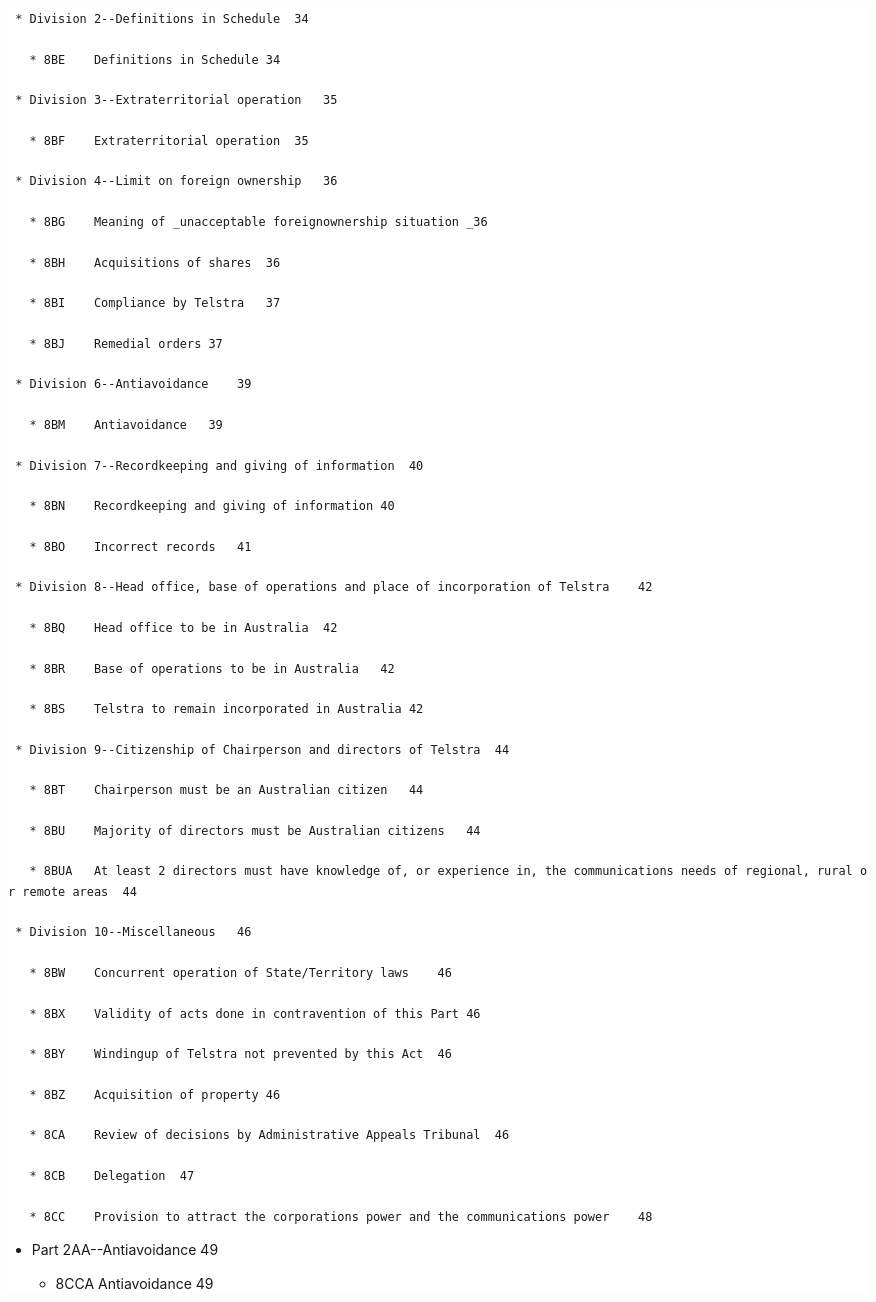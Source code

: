      * Division 2--Definitions in Schedule	34

       * 8BE	Definitions in Schedule	34

     * Division 3--Extraterritorial operation	35

       * 8BF	Extraterritorial operation	35

     * Division 4--Limit on foreign ownership	36

       * 8BG	Meaning of _unacceptable foreignownership situation	_36

       * 8BH	Acquisitions of shares	36

       * 8BI	Compliance by Telstra	37

       * 8BJ	Remedial orders	37

     * Division 6--Antiavoidance	39

       * 8BM	Antiavoidance	39

     * Division 7--Recordkeeping and giving of information	40

       * 8BN	Recordkeeping and giving of information	40

       * 8BO	Incorrect records	41

     * Division 8--Head office, base of operations and place of incorporation of Telstra	42

       * 8BQ	Head office to be in Australia	42

       * 8BR	Base of operations to be in Australia	42

       * 8BS	Telstra to remain incorporated in Australia	42

     * Division 9--Citizenship of Chairperson and directors of Telstra	44

       * 8BT	Chairperson must be an Australian citizen	44

       * 8BU	Majority of directors must be Australian citizens	44

       * 8BUA	At least 2 directors must have knowledge of, or experience in, the communications needs of regional, rural or remote areas	44

     * Division 10--Miscellaneous	46

       * 8BW	Concurrent operation of State/Territory laws	46

       * 8BX	Validity of acts done in contravention of this Part	46

       * 8BY	Windingup of Telstra not prevented by this Act	46

       * 8BZ	Acquisition of property	46

       * 8CA	Review of decisions by Administrative Appeals Tribunal	46

       * 8CB	Delegation	47

       * 8CC	Provision to attract the corporations power and the communications power	48

  * Part 2AA--Antiavoidance	49

       * 8CCA	Antiavoidance	49
